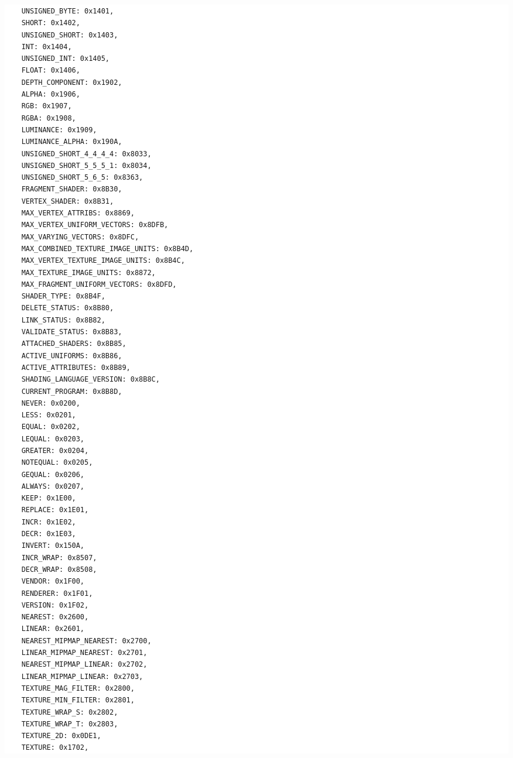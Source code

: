    ```
       UNSIGNED_BYTE: 0x1401,
       SHORT: 0x1402,
       UNSIGNED_SHORT: 0x1403,
       INT: 0x1404,
       UNSIGNED_INT: 0x1405,
       FLOAT: 0x1406,
       DEPTH_COMPONENT: 0x1902,
       ALPHA: 0x1906,
       RGB: 0x1907,
       RGBA: 0x1908,
       LUMINANCE: 0x1909,
       LUMINANCE_ALPHA: 0x190A,
       UNSIGNED_SHORT_4_4_4_4: 0x8033,
       UNSIGNED_SHORT_5_5_5_1: 0x8034,
       UNSIGNED_SHORT_5_6_5: 0x8363,
       FRAGMENT_SHADER: 0x8B30,
       VERTEX_SHADER: 0x8B31,
       MAX_VERTEX_ATTRIBS: 0x8869,
       MAX_VERTEX_UNIFORM_VECTORS: 0x8DFB,
       MAX_VARYING_VECTORS: 0x8DFC,
       MAX_COMBINED_TEXTURE_IMAGE_UNITS: 0x8B4D,
       MAX_VERTEX_TEXTURE_IMAGE_UNITS: 0x8B4C,
       MAX_TEXTURE_IMAGE_UNITS: 0x8872,
       MAX_FRAGMENT_UNIFORM_VECTORS: 0x8DFD,
       SHADER_TYPE: 0x8B4F,
       DELETE_STATUS: 0x8B80,
       LINK_STATUS: 0x8B82,
       VALIDATE_STATUS: 0x8B83,
       ATTACHED_SHADERS: 0x8B85,
       ACTIVE_UNIFORMS: 0x8B86,
       ACTIVE_ATTRIBUTES: 0x8B89,
       SHADING_LANGUAGE_VERSION: 0x8B8C,
       CURRENT_PROGRAM: 0x8B8D,
       NEVER: 0x0200,
       LESS: 0x0201,
       EQUAL: 0x0202,
       LEQUAL: 0x0203,
       GREATER: 0x0204,
       NOTEQUAL: 0x0205,
       GEQUAL: 0x0206,
       ALWAYS: 0x0207,
       KEEP: 0x1E00,
       REPLACE: 0x1E01,
       INCR: 0x1E02,
       DECR: 0x1E03,
       INVERT: 0x150A,
       INCR_WRAP: 0x8507,
       DECR_WRAP: 0x8508,
       VENDOR: 0x1F00,
       RENDERER: 0x1F01,
       VERSION: 0x1F02,
       NEAREST: 0x2600,
       LINEAR: 0x2601,
       NEAREST_MIPMAP_NEAREST: 0x2700,
       LINEAR_MIPMAP_NEAREST: 0x2701,
       NEAREST_MIPMAP_LINEAR: 0x2702,
       LINEAR_MIPMAP_LINEAR: 0x2703,
       TEXTURE_MAG_FILTER: 0x2800,
       TEXTURE_MIN_FILTER: 0x2801,
       TEXTURE_WRAP_S: 0x2802,
       TEXTURE_WRAP_T: 0x2803,
       TEXTURE_2D: 0x0DE1,
       TEXTURE: 0x1702,
   ```
